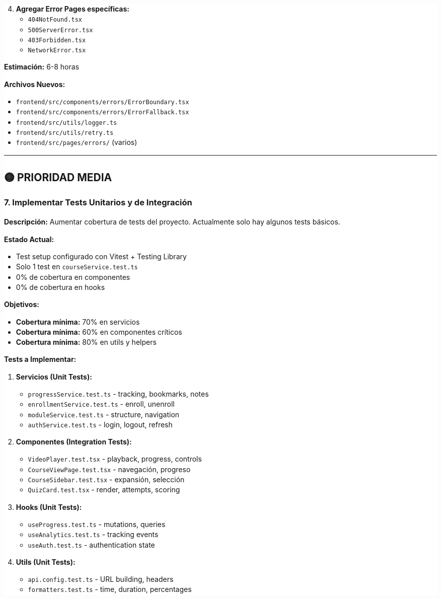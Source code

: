 4. **Agregar Error Pages específicas:**
   - `404NotFound.tsx`
   - `500ServerError.tsx`
   - `403Forbidden.tsx`
   - `NetworkError.tsx`

**Estimación:** 6-8 horas

**Archivos Nuevos:**
- `frontend/src/components/errors/ErrorBoundary.tsx`
- `frontend/src/components/errors/ErrorFallback.tsx`
- `frontend/src/utils/logger.ts`
- `frontend/src/utils/retry.ts`
- `frontend/src/pages/errors/` (varios)

---

## 🟡 PRIORIDAD MEDIA

### 7. **Implementar Tests Unitarios y de Integración**
**Descripción:** Aumentar cobertura de tests del proyecto. Actualmente solo hay algunos tests básicos.

**Estado Actual:**
- Test setup configurado con Vitest + Testing Library
- Solo 1 test en `courseService.test.ts`
- 0% de cobertura en componentes
- 0% de cobertura en hooks

**Objetivos:**
- **Cobertura mínima:** 70% en servicios
- **Cobertura mínima:** 60% en componentes críticos
- **Cobertura mínima:** 80% en utils y helpers

**Tests a Implementar:**

1. **Servicios (Unit Tests):**
   - `progressService.test.ts` - tracking, bookmarks, notes
   - `enrollmentService.test.ts` - enroll, unenroll
   - `moduleService.test.ts` - structure, navigation
   - `authService.test.ts` - login, logout, refresh

2. **Componentes (Integration Tests):**
   - `VideoPlayer.test.tsx` - playback, progress, controls
   - `CourseViewPage.test.tsx` - navegación, progreso
   - `CourseSidebar.test.tsx` - expansión, selección
   - `QuizCard.test.tsx` - render, attempts, scoring

3. **Hooks (Unit Tests):**
   - `useProgress.test.ts` - mutations, queries
   - `useAnalytics.test.ts` - tracking events
   - `useAuth.test.ts` - authentication state

4. **Utils (Unit Tests):**
   - `api.config.test.ts` - URL building, headers
   - `formatters.test.ts` - time, duration, percentages
